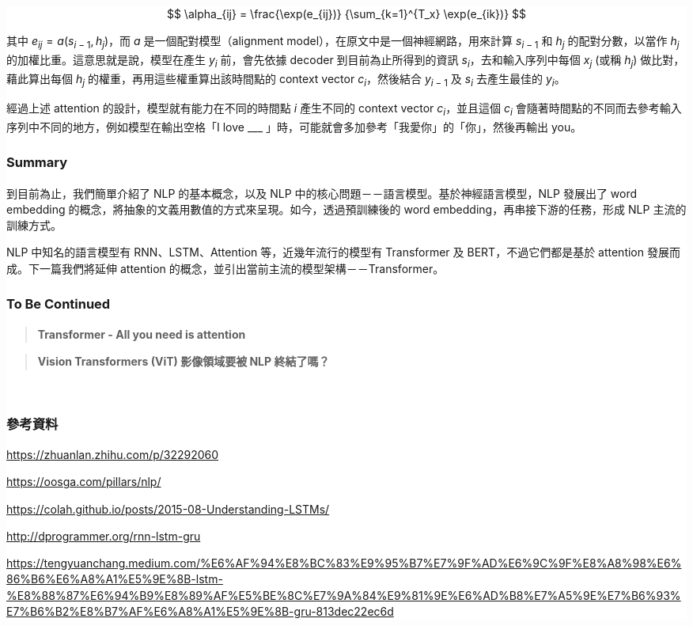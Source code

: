 $$
\alpha_{ij} = \frac{\exp(e_{ij})} {\sum_{k=1}^{T_x} \exp(e_{ik})}
$$

其中 $e_{ij} = a(s_{i-1}, h_j)$，而 $a$ 是一個配對模型（alignment model），在原文中是一個神經網路，用來計算 $s_{i-1}$ 和 $h_j$ 的配對分數，以當作 $h_j$ 的加權比重。這意思就是說，模型在產生 $y_i$ 前，會先依據 decoder 到目前為止所得到的資訊 $s_i$，去和輸入序列中每個 $x_j$ (或稱 $h_j$) 做比對，藉此算出每個 $h_j$ 的權重，再用這些權重算出該時間點的 context vector $c_i$，然後結合 $y_{i-1}$ 及 $s_i$ 去產生最佳的 $y_i$。

經過上述 attention 的設計，模型就有能力在不同的時間點 $i$ 產生不同的 context vector $c_i$，並且這個 $c_i$ 會隨著時間點的不同而去參考輸入序列中不同的地方，例如模型在輸出空格「I love ___ 」時，可能就會多加參考「我愛你」的「你」，然後再輸出 you。


### Summary

到目前為止，我們簡單介紹了 NLP 的基本概念，以及 NLP 中的核心問題－－語言模型。基於神經語言模型，NLP 發展出了 word embedding 的概念，將抽象的文義用數值的方式來呈現。如今，透過預訓練後的 word embedding，再串接下游的任務，形成 NLP 主流的訓練方式。

NLP 中知名的語言模型有 RNN、LSTM、Attention 等，近幾年流行的模型有 Transformer 及 BERT，不過它們都是基於 attention 發展而成。下一篇我們將延伸 attention 的概念，並引出當前主流的模型架構－－Transformer。


### To Be Continued

> **Transformer - All you need is attention**

> **Vision Transformers (ViT) 影像領域要被 NLP 終結了嗎？** 


&nbsp;

### 參考資料

https://zhuanlan.zhihu.com/p/32292060

https://oosga.com/pillars/nlp/

https://colah.github.io/posts/2015-08-Understanding-LSTMs/

http://dprogrammer.org/rnn-lstm-gru

https://tengyuanchang.medium.com/%E6%AF%94%E8%BC%83%E9%95%B7%E7%9F%AD%E6%9C%9F%E8%A8%98%E6%86%B6%E6%A8%A1%E5%9E%8B-lstm-%E8%88%87%E6%94%B9%E8%89%AF%E5%BE%8C%E7%9A%84%E9%81%9E%E6%AD%B8%E7%A5%9E%E7%B6%93%E7%B6%B2%E8%B7%AF%E6%A8%A1%E5%9E%8B-gru-813dec22ec6d


